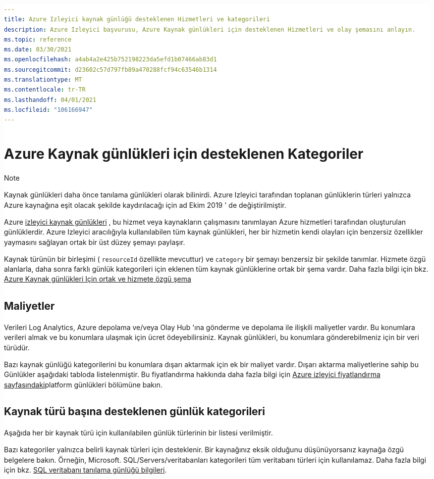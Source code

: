 ```yaml
---
title: Azure Izleyici kaynak günlüğü desteklenen Hizmetleri ve kategorileri
description: Azure Izleyici başvurusu, Azure Kaynak günlükleri için desteklenen Hizmetleri ve olay şemasını anlayın.
ms.topic: reference
ms.date: 03/30/2021
ms.openlocfilehash: a4ab4a2e425b752198223da5efd1b07466ab83d1
ms.sourcegitcommit: d23602c57d797fb89a470288fcf94c63546b1314
ms.translationtype: MT
ms.contentlocale: tr-TR
ms.lasthandoff: 04/01/2021
ms.locfileid: "106166947"
---
```

# <a name="supported-categories-for-azure-resource-logs"></a>Azure Kaynak günlükleri için desteklenen Kategoriler

> [!NOTE]
> Kaynak günlükleri daha önce tanılama günlükleri olarak bilinirdi. Azure Izleyici tarafından toplanan günlüklerin türleri yalnızca Azure kaynağına eşit olacak şekilde kaydırılacağı için ad Ekim 2019 ' de değiştirilmiştir.

Azure [izleyici kaynak günlükleri](../essentials/platform-logs-overview.md) , bu hizmet veya kaynakların çalışmasını tanımlayan Azure hizmetleri tarafından oluşturulan günlüklerdir. Azure Izleyici aracılığıyla kullanılabilen tüm kaynak günlükleri, her bir hizmetin kendi olayları için benzersiz özellikler yaymasını sağlayan ortak bir üst düzey şemayı paylaşır.

Kaynak türünün bir birleşimi ( `resourceId` özellikte mevcuttur) ve `category` bir şemayı benzersiz bir şekilde tanımlar. Hizmete özgü alanlarla, daha sonra farklı günlük kategorileri için eklenen tüm kaynak günlüklerine ortak bir şema vardır. Daha fazla bilgi için bkz. [Azure Kaynak günlükleri Için ortak ve hizmete özgü şema]()


## <a name="costs"></a>Maliyetler

Verileri Log Analytics, Azure depolama ve/veya Olay Hub 'ına gönderme ve depolama ile ilişkili maliyetler vardır. Bu konumlara verileri almak ve bu konumlara ulaşmak için ücret ödeyebilirsiniz.  Kaynak günlükleri, bu konumlara gönderebilmeniz için bir veri türüdür. 

Bazı kaynak günlüğü kategorilerini bu konumlara dışarı aktarmak için ek bir maliyet vardır. Dışarı aktarma maliyetlerine sahip bu Günlükler aşağıdaki tabloda listelenmiştir. Bu fiyatlandırma hakkında daha fazla bilgi için [Azure izleyici fiyatlandırma sayfasındaki](https://azure.microsoft.com/pricing/details/monitor/)platform günlükleri bölümüne bakın.

## <a name="supported-log-categories-per-resource-type"></a>Kaynak türü başına desteklenen günlük kategorileri

Aşağıda her bir kaynak türü için kullanılabilen günlük türlerinin bir listesi verilmiştir. 

Bazı kategoriler yalnızca belirli kaynak türleri için desteklenir. Bir kaynağınız eksik olduğunu düşünüyorsanız kaynağa özgü belgelere bakın. Örneğin, Microsoft. SQL/Servers/veritabanları kategorileri tüm veritabanı türleri için kullanılamaz. Daha fazla bilgi için bkz. [SQL veritabanı tanılama günlüğü bilgileri](../../azure-sql/database/metrics-diagnostic-telemetry-logging-streaming-export-configure.md). 
